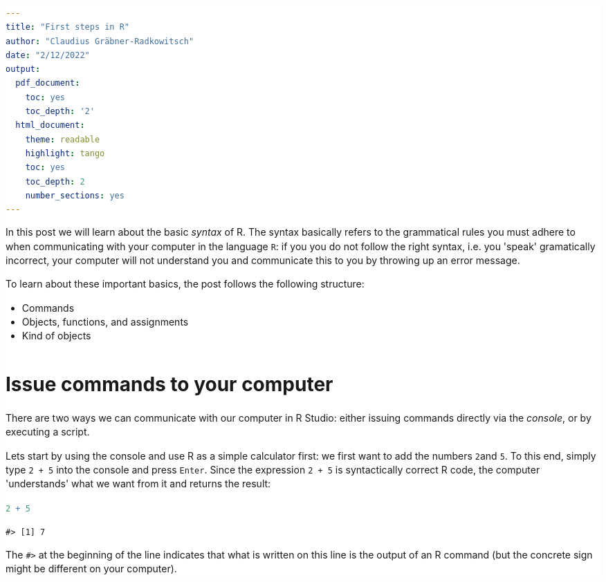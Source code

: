 ```yaml
---
title: "First steps in R"
author: "Claudius Gräbner-Radkowitsch"
date: "2/12/2022"
output:
  pdf_document:
    toc: yes
    toc_depth: '2'
  html_document:
    theme: readable
    highlight: tango
    toc: yes
    toc_depth: 2
    number_sections: yes
---
```






In this post we will learn about the basic *syntax* of R.
The syntax basically refers to the grammatical rules you must adhere to when communicating with your computer in the language `R`: if you you do not follow the right syntax, i.e. you 'speak' gramatically incorrect, your computer will not understand you and communicate this to you by throwing up an error message.

To learn about these important basics, the post follows the following structure:

* Commands
* Objects, functions, and assignments
* Kind of objects


# Issue commands to your computer

There are two ways we can communicate with our computer in 
R Studio: either issuing commands directly via the *console*, or by executing a script.

Lets start by using the console and use R as a simple calculator first: we first want to add the numbers `2`and `5`.
To this end, simply type `2 + 5` into the console and press `Enter`. 
Since the expression `2 + 5` is syntactically correct R code, the 
computer 'understands' what we want from it and returns the result:


```r
2 + 5
```

```
#> [1] 7
```

The `#>` at the beginning of the line indicates that what is written on this line is the output of an R command (but the concrete sign might be different on your computer). 
